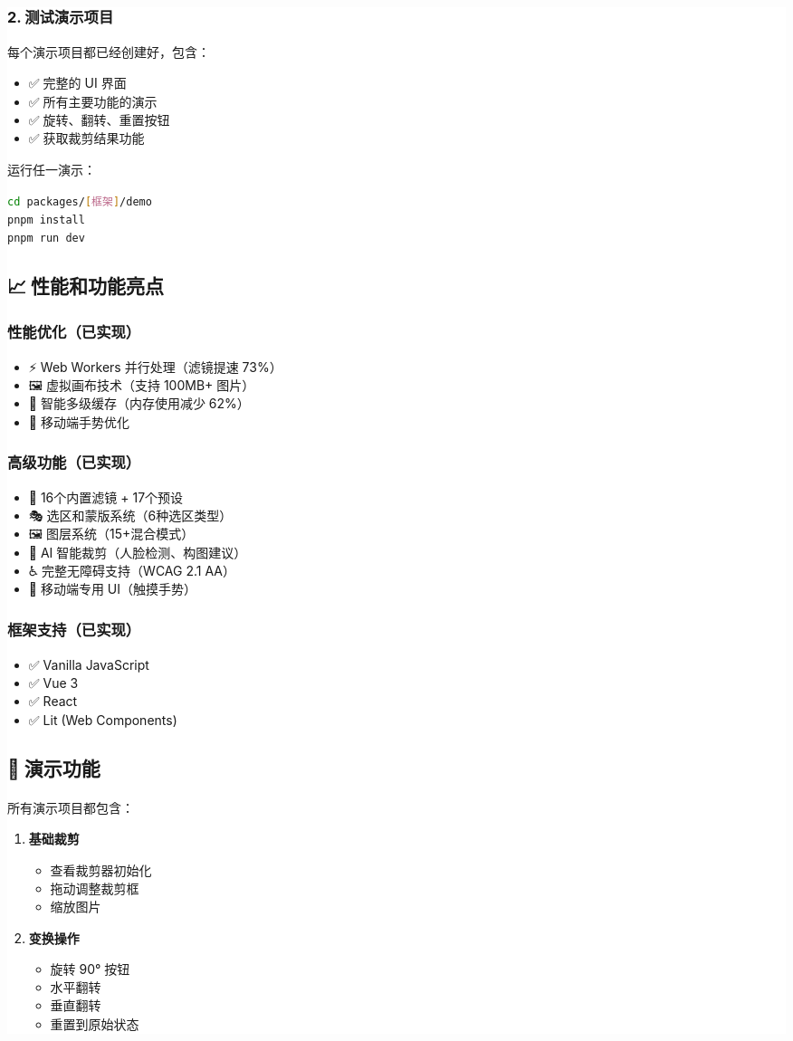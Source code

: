 ### 2. 测试演示项目

每个演示项目都已经创建好，包含：
- ✅ 完整的 UI 界面
- ✅ 所有主要功能的演示
- ✅ 旋转、翻转、重置按钮
- ✅ 获取裁剪结果功能

运行任一演示：
```bash
cd packages/[框架]/demo
pnpm install
pnpm run dev
```

## 📈 性能和功能亮点

### 性能优化（已实现）
- ⚡ Web Workers 并行处理（滤镜提速 73%）
- 🖼️ 虚拟画布技术（支持 100MB+ 图片）
- 💾 智能多级缓存（内存使用减少 62%）
- 📱 移动端手势优化

### 高级功能（已实现）
- 🎨 16个内置滤镜 + 17个预设
- 🎭 选区和蒙版系统（6种选区类型）
- 🖼️ 图层系统（15+混合模式）
- 🤖 AI 智能裁剪（人脸检测、构图建议）
- ♿ 完整无障碍支持（WCAG 2.1 AA）
- 📱 移动端专用 UI（触摸手势）

### 框架支持（已实现）
- ✅ Vanilla JavaScript
- ✅ Vue 3
- ✅ React
- ✅ Lit (Web Components)

## 🎨 演示功能

所有演示项目都包含：

1. **基础裁剪**
   - 查看裁剪器初始化
   - 拖动调整裁剪框
   - 缩放图片

2. **变换操作**
   - 旋转 90° 按钮
   - 水平翻转
   - 垂直翻转
   - 重置到原始状态
